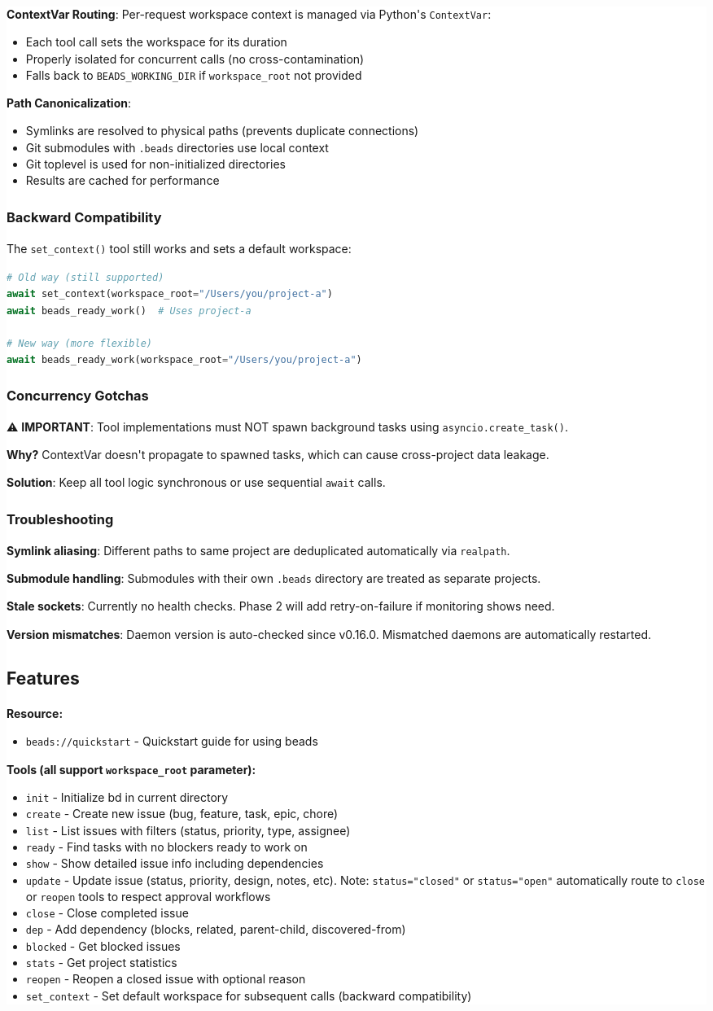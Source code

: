 **ContextVar Routing**: Per-request workspace context is managed via Python's `ContextVar`:
- Each tool call sets the workspace for its duration
- Properly isolated for concurrent calls (no cross-contamination)
- Falls back to `BEADS_WORKING_DIR` if `workspace_root` not provided

**Path Canonicalization**:
- Symlinks are resolved to physical paths (prevents duplicate connections)
- Git submodules with `.beads` directories use local context
- Git toplevel is used for non-initialized directories
- Results are cached for performance

### Backward Compatibility

The `set_context()` tool still works and sets a default workspace:

```python
# Old way (still supported)
await set_context(workspace_root="/Users/you/project-a")
await beads_ready_work()  # Uses project-a

# New way (more flexible)
await beads_ready_work(workspace_root="/Users/you/project-a")
```

### Concurrency Gotchas

⚠️ **IMPORTANT**: Tool implementations must NOT spawn background tasks using `asyncio.create_task()`.

**Why?** ContextVar doesn't propagate to spawned tasks, which can cause cross-project data leakage.

**Solution**: Keep all tool logic synchronous or use sequential `await` calls.

### Troubleshooting

**Symlink aliasing**: Different paths to same project are deduplicated automatically via `realpath`.

**Submodule handling**: Submodules with their own `.beads` directory are treated as separate projects.

**Stale sockets**: Currently no health checks. Phase 2 will add retry-on-failure if monitoring shows need.

**Version mismatches**: Daemon version is auto-checked since v0.16.0. Mismatched daemons are automatically restarted.

## Features

**Resource:**
- `beads://quickstart` - Quickstart guide for using beads

**Tools (all support `workspace_root` parameter):**
- `init` - Initialize bd in current directory
- `create` - Create new issue (bug, feature, task, epic, chore)
- `list` - List issues with filters (status, priority, type, assignee)
- `ready` - Find tasks with no blockers ready to work on
- `show` - Show detailed issue info including dependencies
- `update` - Update issue (status, priority, design, notes, etc). Note: `status="closed"` or `status="open"` automatically route to `close` or `reopen` tools to respect approval workflows
- `close` - Close completed issue
- `dep` - Add dependency (blocks, related, parent-child, discovered-from)
- `blocked` - Get blocked issues
- `stats` - Get project statistics
- `reopen` - Reopen a closed issue with optional reason
- `set_context` - Set default workspace for subsequent calls (backward compatibility)

